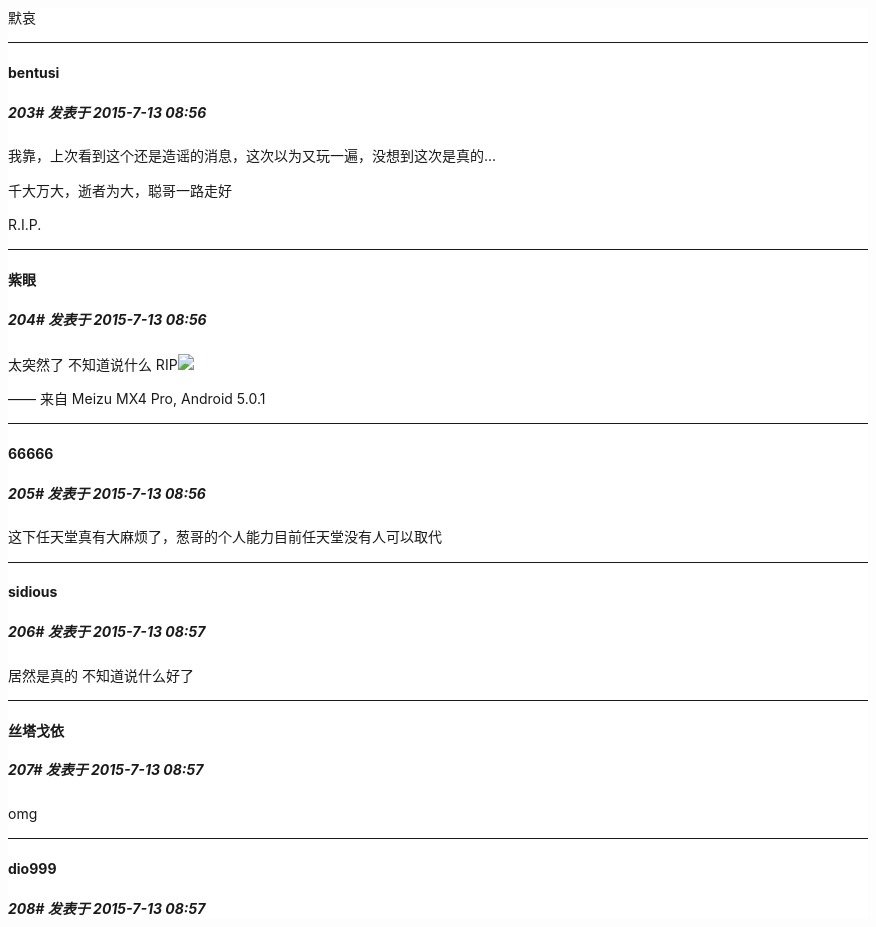 默哀


-----

####  bentusi  
##### 203#       发表于 2015-7-13 08:56


我靠，上次看到这个还是造谣的消息，这次以为又玩一遍，没想到这次是真的...

千大万大，逝者为大，聪哥一路走好

R.I.P.


-----

####  紫眼  
##### 204#       发表于 2015-7-13 08:56


太突然了
不知道说什么
RIP<img src="https://static.saraba1st.com/image/smiley/face/02.gif" referrerpolicy="no-referrer">

—— 来自 Meizu MX4 Pro, Android 5.0.1


-----

####  66666  
##### 205#       发表于 2015-7-13 08:56


这下任天堂真有大麻烦了，葱哥的个人能力目前任天堂没有人可以取代


-----

####  sidious  
##### 206#       发表于 2015-7-13 08:57


居然是真的 不知道说什么好了


-----

####  丝塔戈依  
##### 207#       发表于 2015-7-13 08:57


omg


-----

####  dio999  
##### 208#       发表于 2015-7-13 08:57

